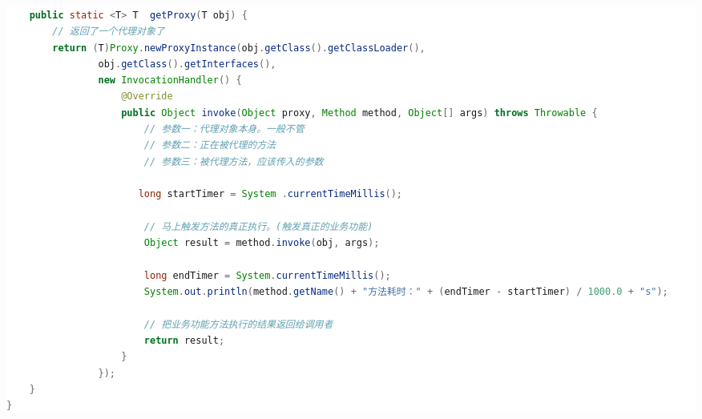 ```java
    public static <T> T  getProxy(T obj) {
        // 返回了一个代理对象了
        return (T)Proxy.newProxyInstance(obj.getClass().getClassLoader(),
                obj.getClass().getInterfaces(),
                new InvocationHandler() {
                    @Override
                    public Object invoke(Object proxy, Method method, Object[] args) throws Throwable {
                        // 参数一：代理对象本身。一般不管
                        // 参数二：正在被代理的方法
                        // 参数三：被代理方法，应该传入的参数
                        
                       long startTimer = System .currentTimeMillis();
                        
                        // 马上触发方法的真正执行。(触发真正的业务功能)
                        Object result = method.invoke(obj, args);

                        long endTimer = System.currentTimeMillis();
                        System.out.println(method.getName() + "方法耗时：" + (endTimer - startTimer) / 1000.0 + "s");

                        // 把业务功能方法执行的结果返回给调用者
                        return result;
                    }
                });
    }
}
```

